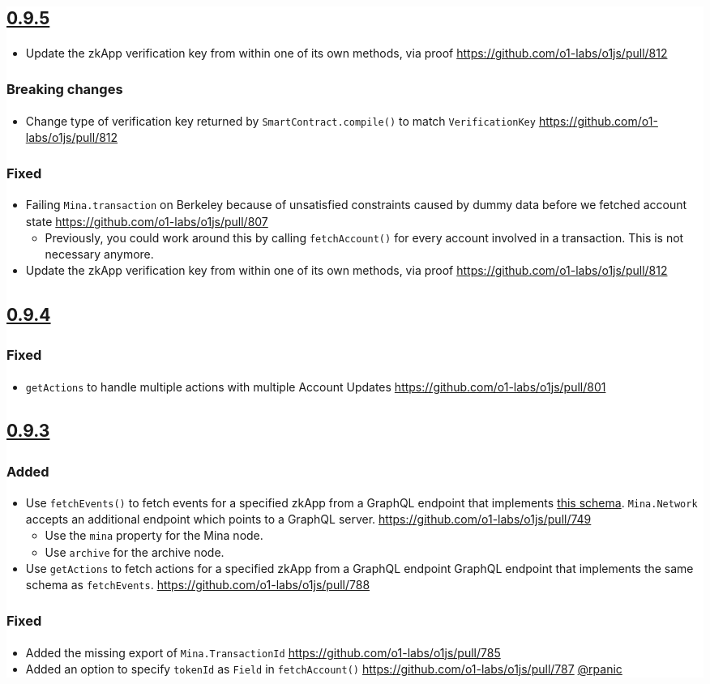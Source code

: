 ## [0.9.5](https://github.com/o1-labs/o1js/compare/21de489...4573252d)

- Update the zkApp verification key from within one of its own methods, via
  proof https://github.com/o1-labs/o1js/pull/812

### Breaking changes

- Change type of verification key returned by `SmartContract.compile()` to match
  `VerificationKey` https://github.com/o1-labs/o1js/pull/812

### Fixed

- Failing `Mina.transaction` on Berkeley because of unsatisfied constraints
  caused by dummy data before we fetched account state
  https://github.com/o1-labs/o1js/pull/807
  - Previously, you could work around this by calling `fetchAccount()` for every
    account involved in a transaction. This is not necessary anymore.
- Update the zkApp verification key from within one of its own methods, via
  proof https://github.com/o1-labs/o1js/pull/812

## [0.9.4](https://github.com/o1-labs/o1js/compare/9acec55...21de489)

### Fixed

- `getActions` to handle multiple actions with multiple Account Updates
  https://github.com/o1-labs/o1js/pull/801

## [0.9.3](https://github.com/o1-labs/o1js/compare/1abdfb70...9acec55)

### Added

- Use `fetchEvents()` to fetch events for a specified zkApp from a GraphQL
  endpoint that implements
  [this schema](https://github.com/o1-labs/Archive-Node-API/blob/efebc9fd3cfc028f536ae2125e0d2676e2b86cd2/src/schema.ts#L1).
  `Mina.Network` accepts an additional endpoint which points to a GraphQL
  server. https://github.com/o1-labs/o1js/pull/749
  - Use the `mina` property for the Mina node.
  - Use `archive` for the archive node.
- Use `getActions` to fetch actions for a specified zkApp from a GraphQL
  endpoint GraphQL endpoint that implements the same schema as `fetchEvents`.
  https://github.com/o1-labs/o1js/pull/788

### Fixed

- Added the missing export of `Mina.TransactionId`
  https://github.com/o1-labs/o1js/pull/785
- Added an option to specify `tokenId` as `Field` in `fetchAccount()`
  https://github.com/o1-labs/o1js/pull/787 [@rpanic](https://github.com/rpanic)
